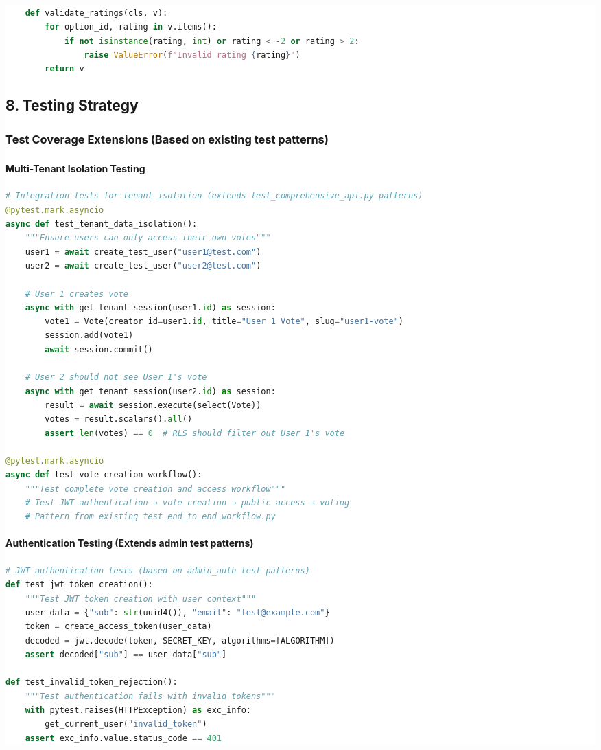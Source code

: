 ```python
    def validate_ratings(cls, v):
        for option_id, rating in v.items():
            if not isinstance(rating, int) or rating < -2 or rating > 2:
                raise ValueError(f"Invalid rating {rating}")
        return v
```

## 8. Testing Strategy

### Test Coverage Extensions (Based on existing test patterns)

#### Multi-Tenant Isolation Testing

```python
# Integration tests for tenant isolation (extends test_comprehensive_api.py patterns)
@pytest.mark.asyncio
async def test_tenant_data_isolation():
    """Ensure users can only access their own votes"""
    user1 = await create_test_user("user1@test.com")
    user2 = await create_test_user("user2@test.com")

    # User 1 creates vote
    async with get_tenant_session(user1.id) as session:
        vote1 = Vote(creator_id=user1.id, title="User 1 Vote", slug="user1-vote")
        session.add(vote1)
        await session.commit()

    # User 2 should not see User 1's vote
    async with get_tenant_session(user2.id) as session:
        result = await session.execute(select(Vote))
        votes = result.scalars().all()
        assert len(votes) == 0  # RLS should filter out User 1's vote

@pytest.mark.asyncio
async def test_vote_creation_workflow():
    """Test complete vote creation and access workflow"""
    # Test JWT authentication → vote creation → public access → voting
    # Pattern from existing test_end_to_end_workflow.py
```

#### Authentication Testing (Extends admin test patterns)

```python
# JWT authentication tests (based on admin_auth test patterns)
def test_jwt_token_creation():
    """Test JWT token creation with user context"""
    user_data = {"sub": str(uuid4()), "email": "test@example.com"}
    token = create_access_token(user_data)
    decoded = jwt.decode(token, SECRET_KEY, algorithms=[ALGORITHM])
    assert decoded["sub"] == user_data["sub"]

def test_invalid_token_rejection():
    """Test authentication fails with invalid tokens"""
    with pytest.raises(HTTPException) as exc_info:
        get_current_user("invalid_token")
    assert exc_info.value.status_code == 401
```
